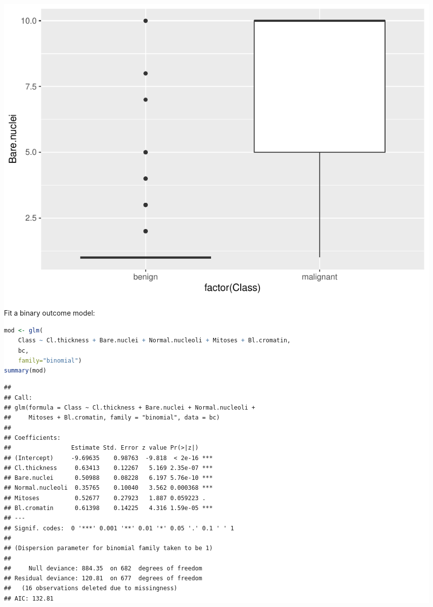 ![](_main_files/figure-latex/unnamed-chunk-84-1.pdf) 

Fit a binary outcome model:

``` r
mod <- glm(
    Class ~ Cl.thickness + Bare.nuclei + Normal.nucleoli + Mitoses + Bl.cromatin, 
    bc,
    family="binomial")
summary(mod)
```

```
## 
## Call:
## glm(formula = Class ~ Cl.thickness + Bare.nuclei + Normal.nucleoli + 
##     Mitoses + Bl.cromatin, family = "binomial", data = bc)
## 
## Coefficients:
##                 Estimate Std. Error z value Pr(>|z|)    
## (Intercept)     -9.69635    0.98763  -9.818  < 2e-16 ***
## Cl.thickness     0.63413    0.12267   5.169 2.35e-07 ***
## Bare.nuclei      0.50988    0.08228   6.197 5.76e-10 ***
## Normal.nucleoli  0.35765    0.10040   3.562 0.000368 ***
## Mitoses          0.52677    0.27923   1.887 0.059223 .  
## Bl.cromatin      0.61398    0.14225   4.316 1.59e-05 ***
## ---
## Signif. codes:  0 '***' 0.001 '**' 0.01 '*' 0.05 '.' 0.1 ' ' 1
## 
## (Dispersion parameter for binomial family taken to be 1)
## 
##     Null deviance: 884.35  on 682  degrees of freedom
## Residual deviance: 120.81  on 677  degrees of freedom
##   (16 observations deleted due to missingness)
## AIC: 132.81
```